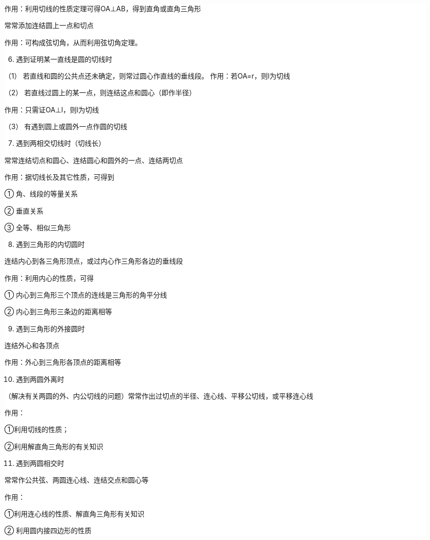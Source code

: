 作用：利用切线的性质定理可得OA⊥AB，得到直角或直角三角形

常常添加连结圆上一点和切点    

作用：可构成弦切角，从而利用弦切角定理。

6. 遇到证明某一直线是圆的切线时  

（1） 若直线和圆的公共点还未确定，则常过圆心作直线的垂线段。
作用：若OA=r，则l为切线

（2） 若直线过圆上的某一点，则连结这点和圆心（即作半径）  

作用：只需证OA⊥l，则l为切线

（3） 有遇到圆上或圆外一点作圆的切线 

7. 遇到两相交切线时（切线长）

常常连结切点和圆心、连结圆心和圆外的一点、连结两切点 

作用：据切线长及其它性质，可得到

①  角、线段的等量关系  
  
②  垂直关系

③  全等、相似三角形

8. 遇到三角形的内切圆时

连结内心到各三角形顶点，或过内心作三角形各边的垂线段    

作用：利用内心的性质，可得

① 内心到三角形三个顶点的连线是三角形的角平分线

② 内心到三角形三条边的距离相等   

9. 遇到三角形的外接圆时

连结外心和各顶点     

作用：外心到三角形各顶点的距离相等

10. 遇到两圆外离时

（解决有关两圆的外、内公切线的问题）常常作出过切点的半径、连心线、平移公切线，或平移连心线

作用：

①利用切线的性质；

②利用解直角三角形的有关知识

11. 遇到两圆相交时

常常作公共弦、两圆连心线、连结交点和圆心等

作用：

①利用连心线的性质、解直角三角形有关知识

②  利用圆内接四边形的性质
